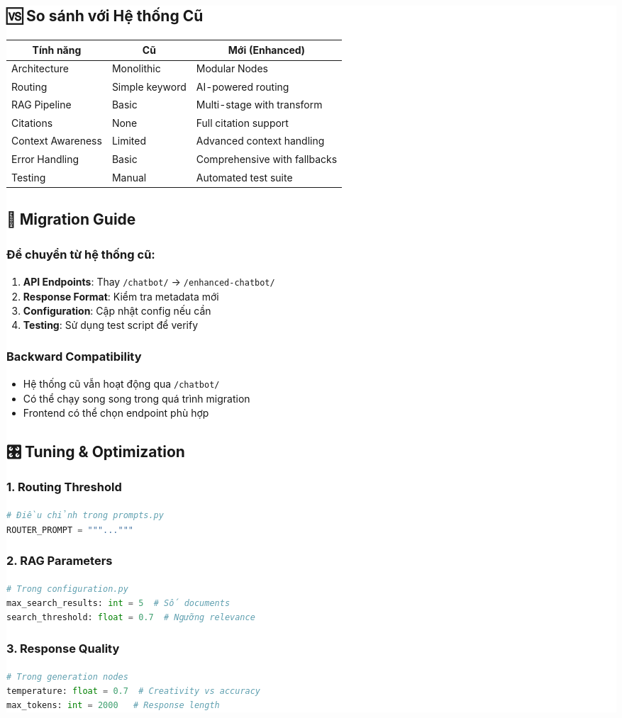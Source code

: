 ## 🆚 So sánh với Hệ thống Cũ

| Tính năng | Cũ | Mới (Enhanced) |
|-----------|----|-----------------| 
| Architecture | Monolithic | Modular Nodes |
| Routing | Simple keyword | AI-powered routing |
| RAG Pipeline | Basic | Multi-stage with transform |
| Citations | None | Full citation support |
| Context Awareness | Limited | Advanced context handling |
| Error Handling | Basic | Comprehensive with fallbacks |
| Testing | Manual | Automated test suite |

## 🔄 Migration Guide

### Để chuyển từ hệ thống cũ:

1. **API Endpoints**: Thay `/chatbot/` → `/enhanced-chatbot/`
2. **Response Format**: Kiểm tra metadata mới
3. **Configuration**: Cập nhật config nếu cần
4. **Testing**: Sử dụng test script để verify

### Backward Compatibility
- Hệ thống cũ vẫn hoạt động qua `/chatbot/`
- Có thể chạy song song trong quá trình migration
- Frontend có thể chọn endpoint phù hợp

## 🎛️ Tuning & Optimization

### 1. Routing Threshold
```python
# Điều chỉnh trong prompts.py
ROUTER_PROMPT = """..."""
```

### 2. RAG Parameters
```python
# Trong configuration.py
max_search_results: int = 5  # Số documents
search_threshold: float = 0.7  # Ngưỡng relevance
```

### 3. Response Quality
```python
# Trong generation nodes
temperature: float = 0.7  # Creativity vs accuracy
max_tokens: int = 2000   # Response length
```
